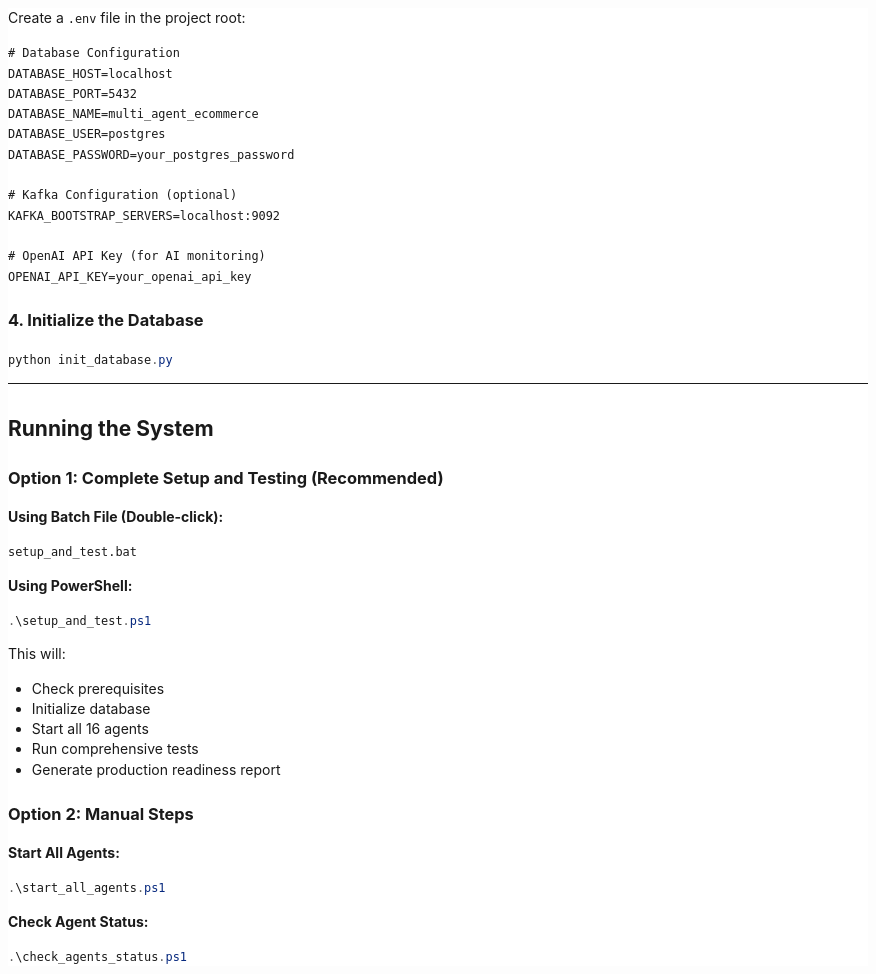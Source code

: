Create a `.env` file in the project root:

```env
# Database Configuration
DATABASE_HOST=localhost
DATABASE_PORT=5432
DATABASE_NAME=multi_agent_ecommerce
DATABASE_USER=postgres
DATABASE_PASSWORD=your_postgres_password

# Kafka Configuration (optional)
KAFKA_BOOTSTRAP_SERVERS=localhost:9092

# OpenAI API Key (for AI monitoring)
OPENAI_API_KEY=your_openai_api_key
```

### 4. Initialize the Database

```powershell
python init_database.py
```

---

## Running the System

### Option 1: Complete Setup and Testing (Recommended)

**Using Batch File (Double-click):**
```
setup_and_test.bat
```

**Using PowerShell:**
```powershell
.\setup_and_test.ps1
```

This will:
- Check prerequisites
- Initialize database
- Start all 16 agents
- Run comprehensive tests
- Generate production readiness report

### Option 2: Manual Steps

**Start All Agents:**
```powershell
.\start_all_agents.ps1
```

**Check Agent Status:**
```powershell
.\check_agents_status.ps1
```
